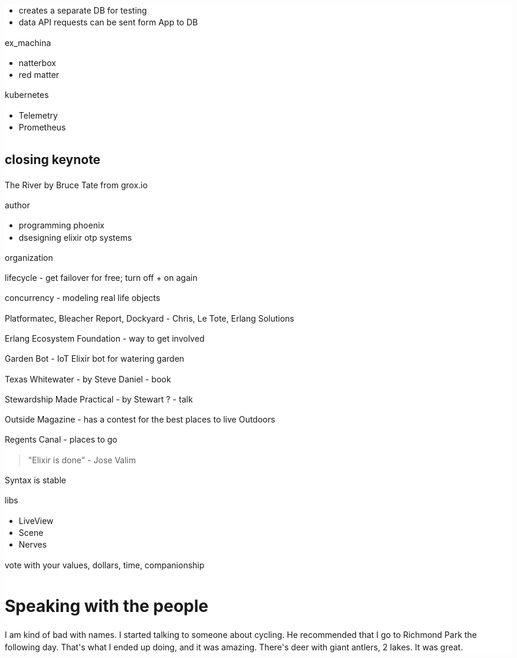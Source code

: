- creates a separate DB for testing
- data API requests can be sent form App to DB

ex_machina

- natterbox
- red matter

kubernetes

- Telemetry
- Prometheus

## closing keynote

The River by Bruce Tate from grox.io

author

- programming phoenix
- dsesigning elixir otp systems

organization

lifecycle - get failover for free; turn off + on again

concurrency - modeling real life objects

Platformatec, Bleacher Report, Dockyard - Chris, Le Tote, Erlang Solutions

Erlang Ecosystem Foundation - way to get involved

Garden Bot - IoT Elixir bot for watering garden

Texas Whitewater - by Steve Daniel - book

Stewardship Made Practical - by Stewart ? - talk

Outside Magazine - has a contest for the best places to live Outdoors

Regents Canal - places to go

> "Elixir is done" - Jose Valim

Syntax is stable

libs

- LiveView
- Scene
- Nerves

vote with your values, dollars, time, companionship

# Speaking with the people

I am kind of bad with names. I started talking to someone about cycling. He recommended that I go to Richmond Park the following day. That's what I ended up doing, and it was amazing. There's deer with giant antlers, 2 lakes. It was great.
